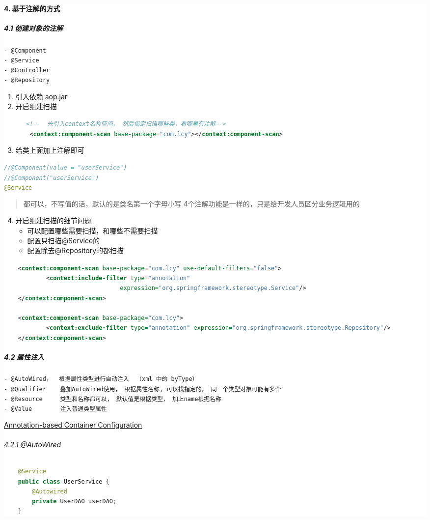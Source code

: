 ####  4. 基于注解的方式   

##### 4.1 创建对象的注解
    - @Component
    - @Service
    - @Controller
    - @Repository

1. 引入依赖
aop.jar
2. 开启组建扫描
    ```xml
       <!--  先引入context名称空间， 然后指定扫描哪些类，看哪里有注解-->
        <context:component-scan base-package="com.lcy"></context:component-scan>
    ```
3. 给类上面加上注解即可
```java
//@Component(value = "userService")
//@Component("userService")
@Service
```
> 都可以，不写值的话，默认的是类名第一个字母小写
> 4个注解功能是一样的，只是给开发人员区分业务逻辑用的

4. 开启组建扫描的细节问题
    -   可以配置哪些需要扫描，和哪些不需要扫描
    -   配置只扫描@Service的
    -   配置除去@Repository的都扫描

```xml
    <context:component-scan base-package="com.lcy" use-default-filters="false">
            <context:include-filter type="annotation"
                                 expression="org.springframework.stereotype.Service"/>
    </context:component-scan>

    <context:component-scan base-package="com.lcy">
            <context:exclude-filter type="annotation" expression="org.springframework.stereotype.Repository"/>
    </context:component-scan>
```


##### 4.2 属性注入
    - @AutoWired，  根据属性类型进行自动注入  （xml 中的 byType）
    - @Qualifier    叠加AutoWired使用， 根据属性名称, 可以找指定的， 同一个类型对象可能有多个
    - @Resource     类型和名称都可以， 默认值是根据类型， 加上name根据名称
    - @Value        注入普通类型属性

[Annotation-based Container Configuration](https://docs.spring.io/spring-framework/docs/current/reference/html/core.html#beans-autowired-annotation) 

###### 4.2.1 @AutoWired
```java
    @Service
    public class UserService {
        @Autowired
        private UserDAO userDAO;
    }
```
